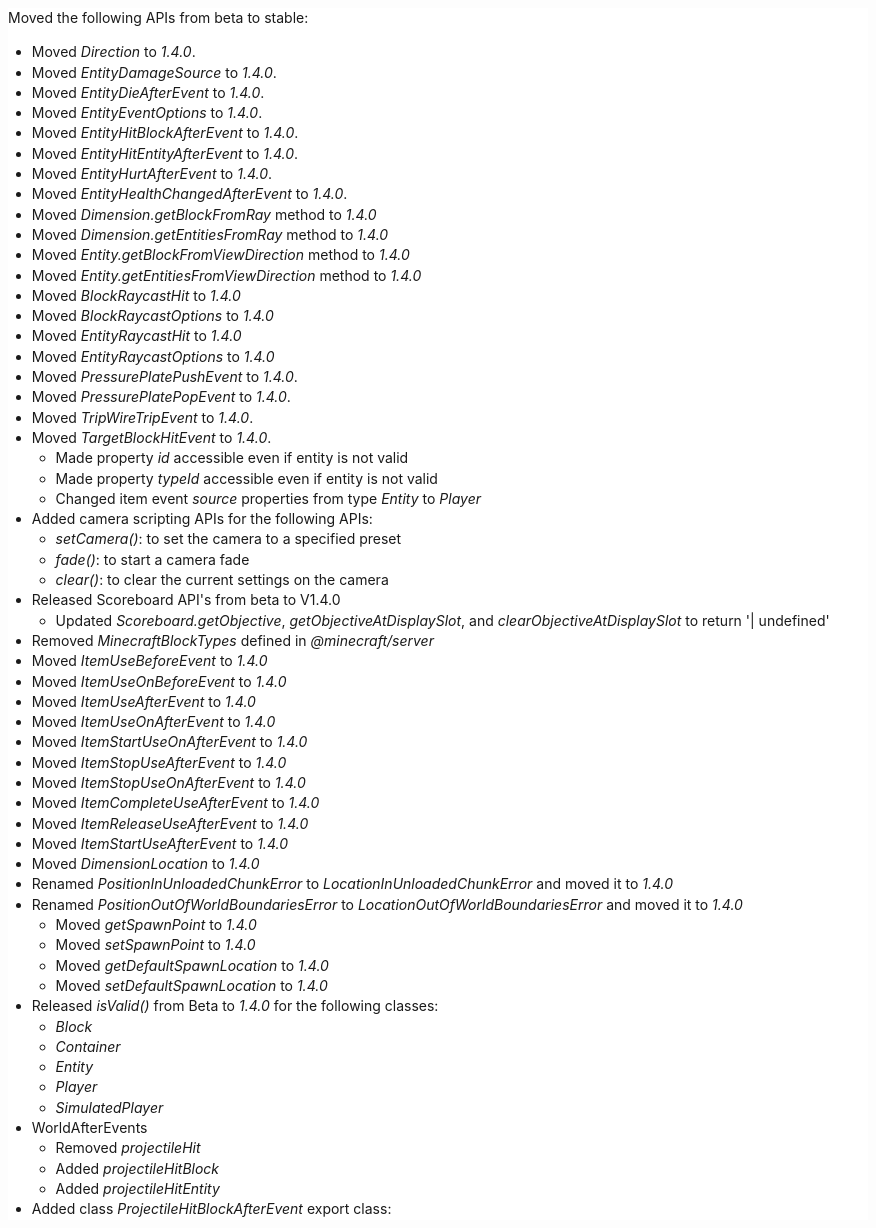 Moved the following APIs from beta to stable:

-   Moved _Direction_ to _1.4.0_.
-   Moved _EntityDamageSource_ to _1.4.0_.
-   Moved _EntityDieAfterEvent_ to _1.4.0_.
-   Moved _EntityEventOptions_ to _1.4.0_.
-   Moved _EntityHitBlockAfterEvent_ to _1.4.0_.
-   Moved _EntityHitEntityAfterEvent_ to _1.4.0_.
-   Moved _EntityHurtAfterEvent_ to _1.4.0_.
-   Moved _EntityHealthChangedAfterEvent_ to _1.4.0_.
-   Moved _Dimension.getBlockFromRay_ method to _1.4.0_
-   Moved _Dimension.getEntitiesFromRay_ method to _1.4.0_
-   Moved _Entity.getBlockFromViewDirection_ method to _1.4.0_
-   Moved _Entity.getEntitiesFromViewDirection_ method to _1.4.0_
-   Moved _BlockRaycastHit_ to _1.4.0_
-   Moved _BlockRaycastOptions_ to _1.4.0_
-   Moved _EntityRaycastHit_ to _1.4.0_
-   Moved _EntityRaycastOptions_ to _1.4.0_
-   Moved _PressurePlatePushEvent_ to _1.4.0_.
-   Moved _PressurePlatePopEvent_ to _1.4.0_.
-   Moved _TripWireTripEvent_ to _1.4.0_.
-   Moved _TargetBlockHitEvent_ to _1.4.0_.
    -   Made property _id_ accessible even if entity is not valid
    -   Made property _typeId_ accessible even if entity is not valid
    -   Changed item event _source_ properties from type _Entity_ to _Player_
-   Added camera scripting APIs for the following APIs:
    -   _setCamera()_: to set the camera to a specified preset
    -   _fade()_: to start a camera fade
    -   _clear()_: to clear the current settings on the camera
-   Released Scoreboard API's from beta to V1.4.0
    -   Updated _Scoreboard.getObjective_, _getObjectiveAtDisplaySlot_, and _clearObjectiveAtDisplaySlot_ to return '| undefined'
-   Removed _MinecraftBlockTypes_ defined in _@minecraft/server_
-   Moved _ItemUseBeforeEvent_ to _1.4.0_
-   Moved _ItemUseOnBeforeEvent_ to _1.4.0_
-   Moved _ItemUseAfterEvent_ to _1.4.0_
-   Moved _ItemUseOnAfterEvent_ to _1.4.0_
-   Moved _ItemStartUseOnAfterEvent_ to _1.4.0_
-   Moved _ItemStopUseAfterEvent_ to _1.4.0_
-   Moved _ItemStopUseOnAfterEvent_ to _1.4.0_
-   Moved _ItemCompleteUseAfterEvent_ to _1.4.0_
-   Moved _ItemReleaseUseAfterEvent_ to _1.4.0_
-   Moved _ItemStartUseAfterEvent_ to _1.4.0_
-   Moved _DimensionLocation_ to _1.4.0_
-   Renamed _PositionInUnloadedChunkError_ to _LocationInUnloadedChunkError_ and moved it to _1.4.0_
-   Renamed _PositionOutOfWorldBoundariesError_ to _LocationOutOfWorldBoundariesError_ and moved it to _1.4.0_
    -   Moved _getSpawnPoint_ to _1.4.0_
    -   Moved _setSpawnPoint_ to _1.4.0_
    -   Moved _getDefaultSpawnLocation_ to _1.4.0_
    -   Moved _setDefaultSpawnLocation_ to _1.4.0_
-   Released _isValid()_ from Beta to _1.4.0_ for the following classes:
    -   _Block_
    -   _Container_
    -   _Entity_
    -   _Player_
    -   _SimulatedPlayer_
-   WorldAfterEvents
    -   Removed _projectileHit_
    -   Added _projectileHitBlock_
    -   Added _projectileHitEntity_
-   Added class _ProjectileHitBlockAfterEvent_ export class:  